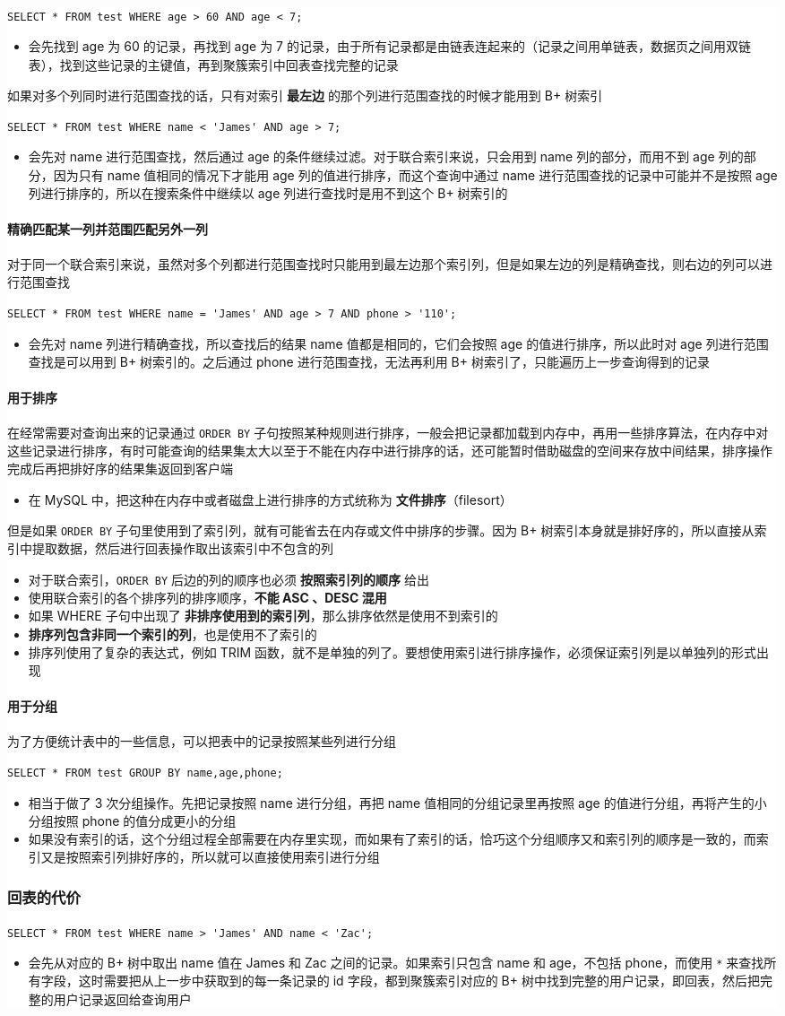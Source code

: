 ```mysql
SELECT * FROM test WHERE age > 60 AND age < 7;
```

- 会先找到 age 为 60 的记录，再找到 age 为 7 的记录，由于所有记录都是由链表连起来的（记录之间用单链表，数据页之间用双链表），找到这些记录的主键值，再到聚簇索引中回表查找完整的记录

如果对多个列同时进行范围查找的话，只有对索引 **最左边** 的那个列进行范围查找的时候才能用到 B+ 树索引

````mysql
SELECT * FROM test WHERE name < 'James' AND age > 7;
````

- 会先对 name 进行范围查找，然后通过 age 的条件继续过滤。对于联合索引来说，只会用到 name 列的部分，而用不到 age 列的部分，因为只有 name 值相同的情况下才能用 age 列的值进行排序，而这个查询中通过 name 进行范围查找的记录中可能并不是按照 age 列进行排序的，所以在搜索条件中继续以 age 列进行查找时是用不到这个 B+ 树索引的

#### 精确匹配某一列并范围匹配另外一列

对于同一个联合索引来说，虽然对多个列都进行范围查找时只能用到最左边那个索引列，但是如果左边的列是精确查找，则右边的列可以进行范围查找

````mysql
SELECT * FROM test WHERE name = 'James' AND age > 7 AND phone > '110';
````

- 会先对 name 列进行精确查找，所以查找后的结果 name 值都是相同的，它们会按照 age 的值进行排序，所以此时对 age 列进行范围查找是可以用到 B+ 树索引的。之后通过 phone 进行范围查找，无法再利用 B+ 树索引了，只能遍历上一步查询得到的记录

#### 用于排序

在经常需要对查询出来的记录通过 `ORDER BY` 子句按照某种规则进行排序，一般会把记录都加载到内存中，再用一些排序算法，在内存中对这些记录进行排序，有时可能查询的结果集太大以至于不能在内存中进行排序的话，还可能暂时借助磁盘的空间来存放中间结果，排序操作完成后再把排好序的结果集返回到客户端

- 在 MySQL 中，把这种在内存中或者磁盘上进行排序的方式统称为 **文件排序**（filesort）

但是如果 `ORDER BY` 子句里使用到了索引列，就有可能省去在内存或文件中排序的步骤。因为 B+ 树索引本身就是排好序的，所以直接从索引中提取数据，然后进行回表操作取出该索引中不包含的列

- 对于联合索引，`ORDER BY` 后边的列的顺序也必须 **按照索引列的顺序** 给出
- 使用联合索引的各个排序列的排序顺序，**不能 ASC 、DESC 混用**
- 如果 WHERE 子句中出现了 **非排序使用到的索引列**，那么排序依然是使用不到索引的
- **排序列包含非同一个索引的列**，也是使用不了索引的
- 排序列使用了复杂的表达式，例如 TRIM 函数，就不是单独的列了。要想使用索引进行排序操作，必须保证索引列是以单独列的形式出现

#### 用于分组

为了方便统计表中的一些信息，可以把表中的记录按照某些列进行分组

````mysql
SELECT * FROM test GROUP BY name,age,phone;
````

- 相当于做了 3 次分组操作。先把记录按照 name 进行分组，再把 name 值相同的分组记录里再按照 age 的值进行分组，再将产生的小分组按照 phone 的值分成更小的分组
- 如果没有索引的话，这个分组过程全部需要在内存里实现，而如果有了索引的话，恰巧这个分组顺序又和索引列的顺序是一致的，而索引又是按照索引列排好序的，所以就可以直接使用索引进行分组

### 回表的代价

````mysql
SELECT * FROM test WHERE name > 'James' AND name < 'Zac';
````

- 会先从对应的 B+ 树中取出 name 值在 James 和 Zac 之间的记录。如果索引只包含 name 和 age，不包括 phone，而使用 `*` 来查找所有字段，这时需要把从上一步中获取到的每一条记录的 id 字段，都到聚簇索引对应的 B+ 树中找到完整的用户记录，即回表，然后把完整的用户记录返回给查询用户
